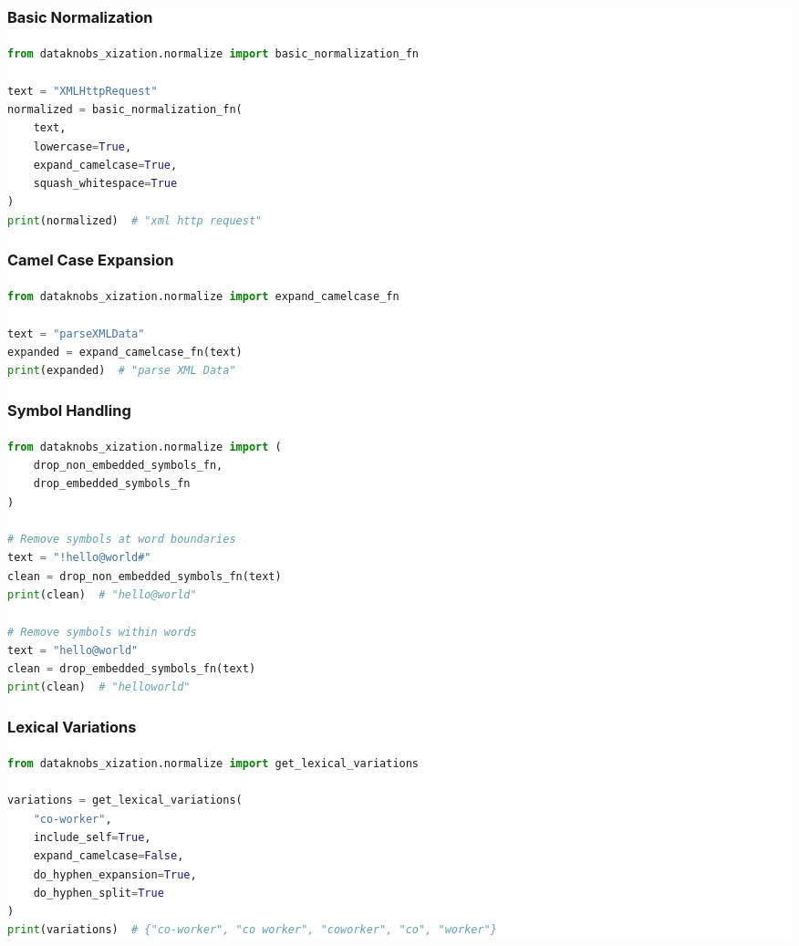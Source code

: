 ### Basic Normalization

```python
from dataknobs_xization.normalize import basic_normalization_fn

text = "XMLHttpRequest"
normalized = basic_normalization_fn(
    text,
    lowercase=True,
    expand_camelcase=True,
    squash_whitespace=True
)
print(normalized)  # "xml http request"
```

### Camel Case Expansion

```python
from dataknobs_xization.normalize import expand_camelcase_fn

text = "parseXMLData"
expanded = expand_camelcase_fn(text)
print(expanded)  # "parse XML Data"
```

### Symbol Handling

```python
from dataknobs_xization.normalize import (
    drop_non_embedded_symbols_fn,
    drop_embedded_symbols_fn
)

# Remove symbols at word boundaries
text = "!hello@world#"
clean = drop_non_embedded_symbols_fn(text)
print(clean)  # "hello@world"

# Remove symbols within words
text = "hello@world"
clean = drop_embedded_symbols_fn(text)
print(clean)  # "helloworld"
```

### Lexical Variations

```python
from dataknobs_xization.normalize import get_lexical_variations

variations = get_lexical_variations(
    "co-worker",
    include_self=True,
    expand_camelcase=False,
    do_hyphen_expansion=True,
    do_hyphen_split=True
)
print(variations)  # {"co-worker", "co worker", "coworker", "co", "worker"}
```
